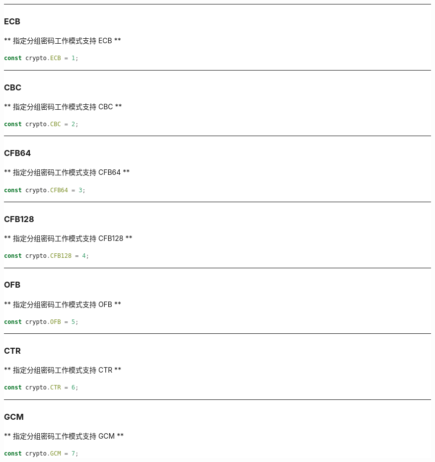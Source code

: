 --------------------------
### ECB
** 指定分组密码工作模式支持 ECB **

```JavaScript
const crypto.ECB = 1;
```

--------------------------
### CBC
** 指定分组密码工作模式支持 CBC **

```JavaScript
const crypto.CBC = 2;
```

--------------------------
### CFB64
** 指定分组密码工作模式支持 CFB64 **

```JavaScript
const crypto.CFB64 = 3;
```

--------------------------
### CFB128
** 指定分组密码工作模式支持 CFB128 **

```JavaScript
const crypto.CFB128 = 4;
```

--------------------------
### OFB
** 指定分组密码工作模式支持 OFB **

```JavaScript
const crypto.OFB = 5;
```

--------------------------
### CTR
** 指定分组密码工作模式支持 CTR **

```JavaScript
const crypto.CTR = 6;
```

--------------------------
### GCM
** 指定分组密码工作模式支持 GCM **

```JavaScript
const crypto.GCM = 7;
```
